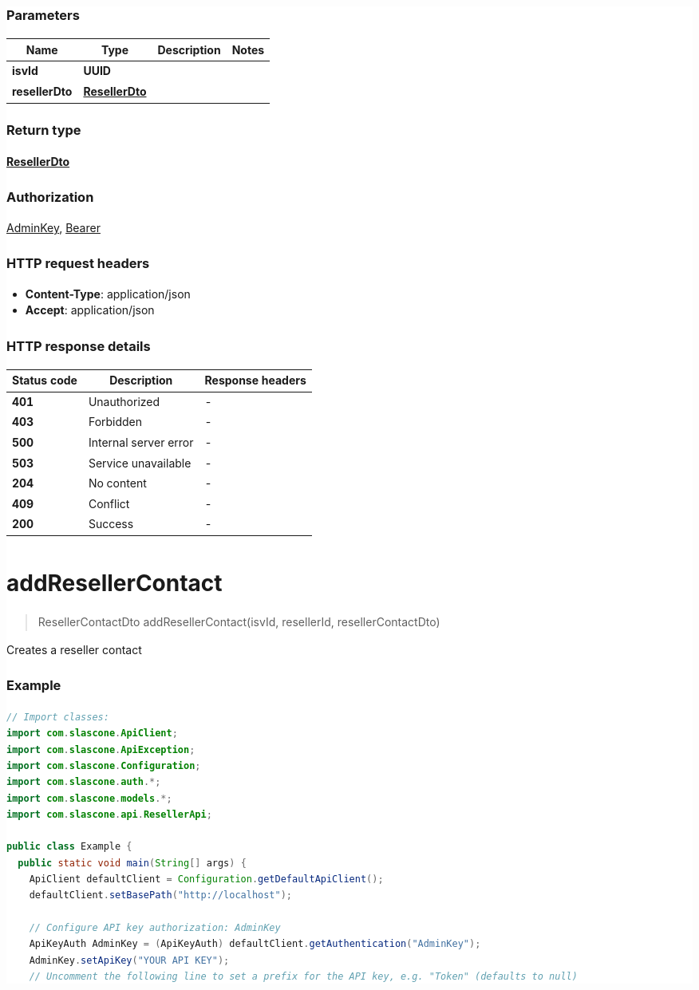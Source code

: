 ### Parameters

| Name | Type | Description  | Notes |
|------------- | ------------- | ------------- | -------------|
| **isvId** | **UUID**|  | |
| **resellerDto** | [**ResellerDto**](ResellerDto.md)|  | |

### Return type

[**ResellerDto**](ResellerDto.md)

### Authorization

[AdminKey](../README.md#AdminKey), [Bearer](../README.md#Bearer)

### HTTP request headers

 - **Content-Type**: application/json
 - **Accept**: application/json

### HTTP response details
| Status code | Description | Response headers |
|-------------|-------------|------------------|
| **401** | Unauthorized |  -  |
| **403** | Forbidden |  -  |
| **500** | Internal server error |  -  |
| **503** | Service unavailable |  -  |
| **204** | No content |  -  |
| **409** | Conflict |  -  |
| **200** | Success |  -  |

<a id="addResellerContact"></a>
# **addResellerContact**
> ResellerContactDto addResellerContact(isvId, resellerId, resellerContactDto)

Creates a reseller contact

### Example
```java
// Import classes:
import com.slascone.ApiClient;
import com.slascone.ApiException;
import com.slascone.Configuration;
import com.slascone.auth.*;
import com.slascone.models.*;
import com.slascone.api.ResellerApi;

public class Example {
  public static void main(String[] args) {
    ApiClient defaultClient = Configuration.getDefaultApiClient();
    defaultClient.setBasePath("http://localhost");
    
    // Configure API key authorization: AdminKey
    ApiKeyAuth AdminKey = (ApiKeyAuth) defaultClient.getAuthentication("AdminKey");
    AdminKey.setApiKey("YOUR API KEY");
    // Uncomment the following line to set a prefix for the API key, e.g. "Token" (defaults to null)
```